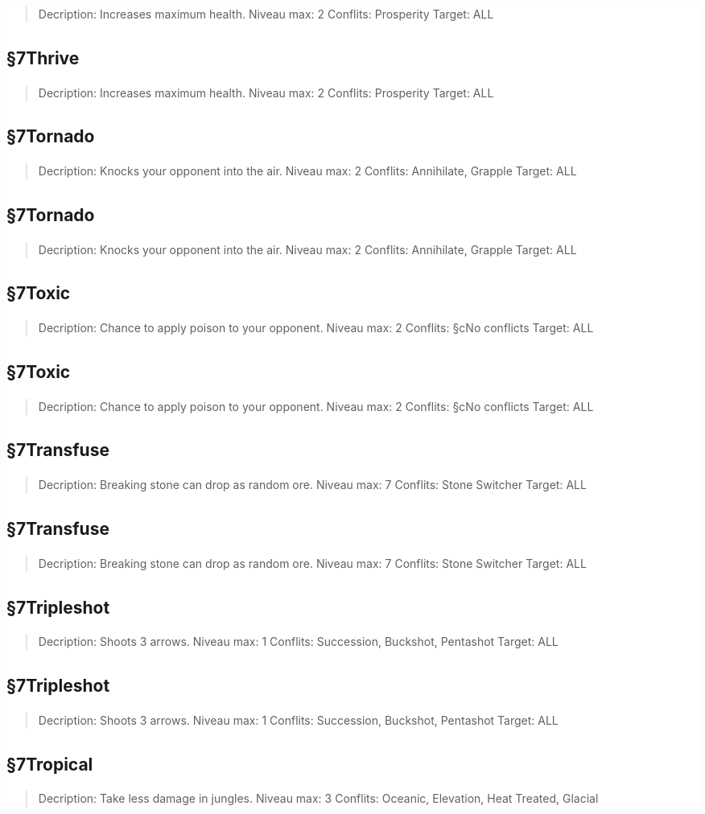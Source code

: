 > Decription: Increases maximum health. 
> Niveau max: 2
> Conflits: Prosperity
> Target: ALL
## §7Thrive
> Decription: Increases maximum health. 
> Niveau max: 2
> Conflits: Prosperity
> Target: ALL
## §7Tornado
> Decription: Knocks your opponent into the air. 
> Niveau max: 2
> Conflits: Annihilate, Grapple
> Target: ALL
## §7Tornado
> Decription: Knocks your opponent into the air. 
> Niveau max: 2
> Conflits: Annihilate, Grapple
> Target: ALL
## §7Toxic
> Decription: Chance to apply poison to your opponent. 
> Niveau max: 2
> Conflits: §cNo conflicts
> Target: ALL
## §7Toxic
> Decription: Chance to apply poison to your opponent. 
> Niveau max: 2
> Conflits: §cNo conflicts
> Target: ALL
## §7Transfuse
> Decription: Breaking stone can drop as random ore. 
> Niveau max: 7
> Conflits: Stone Switcher
> Target: ALL
## §7Transfuse
> Decription: Breaking stone can drop as random ore. 
> Niveau max: 7
> Conflits: Stone Switcher
> Target: ALL
## §7Tripleshot
> Decription: Shoots 3 arrows. 
> Niveau max: 1
> Conflits: Succession, Buckshot, Pentashot
> Target: ALL
## §7Tripleshot
> Decription: Shoots 3 arrows. 
> Niveau max: 1
> Conflits: Succession, Buckshot, Pentashot
> Target: ALL
## §7Tropical
> Decription: Take less damage in jungles. 
> Niveau max: 3
> Conflits: Oceanic, Elevation, Heat Treated, Glacial